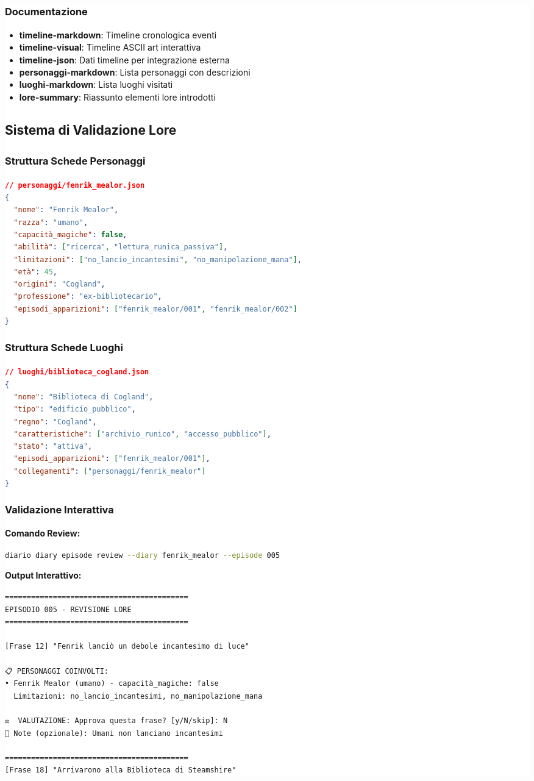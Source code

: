 ### Documentazione
- **timeline-markdown**: Timeline cronologica eventi
- **timeline-visual**: Timeline ASCII art interattiva
- **timeline-json**: Dati timeline per integrazione esterna
- **personaggi-markdown**: Lista personaggi con descrizioni
- **luoghi-markdown**: Lista luoghi visitati
- **lore-summary**: Riassunto elementi lore introdotti

## Sistema di Validazione Lore

### Struttura Schede Personaggi
```json
// personaggi/fenrik_mealor.json
{
  "nome": "Fenrik Mealor",
  "razza": "umano",
  "capacità_magiche": false,
  "abilità": ["ricerca", "lettura_runica_passiva"],
  "limitazioni": ["no_lancio_incantesimi", "no_manipolazione_mana"],
  "età": 45,
  "origini": "Cogland",
  "professione": "ex-bibliotecario",
  "episodi_apparizioni": ["fenrik_mealor/001", "fenrik_mealor/002"]
}
```

### Struttura Schede Luoghi
```json
// luoghi/biblioteca_cogland.json
{
  "nome": "Biblioteca di Cogland",
  "tipo": "edificio_pubblico",
  "regno": "Cogland",
  "caratteristiche": ["archivio_runico", "accesso_pubblico"],
  "stato": "attiva",
  "episodi_apparizioni": ["fenrik_mealor/001"],
  "collegamenti": ["personaggi/fenrik_mealor"]
}
```

### Validazione Interattiva

**Comando Review:**
```bash
diario diary episode review --diary fenrik_mealor --episode 005
```

**Output Interattivo:**
```
==========================================
EPISODIO 005 - REVISIONE LORE
==========================================

[Frase 12] "Fenrik lanciò un debole incantesimo di luce"

📋 PERSONAGGI COINVOLTI:
• Fenrik Mealor (umano) - capacità_magiche: false
  Limitazioni: no_lancio_incantesimi, no_manipolazione_mana

⚖️  VALUTAZIONE: Approva questa frase? [y/N/skip]: N
💬 Note (opzionale): Umani non lanciano incantesimi

==========================================
[Frase 18] "Arrivarono alla Biblioteca di Steamshire"
```